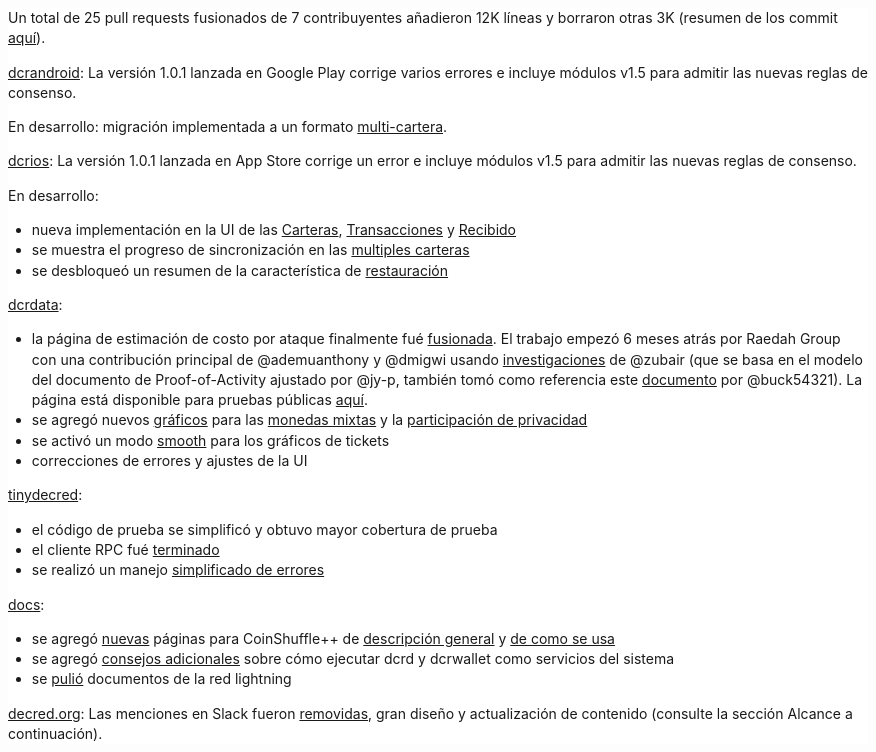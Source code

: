 Un total de 25 pull requests fusionados de 7 contribuyentes añadieron 12K líneas y borraron otras 3K (resumen de los commit [aquí](https://github.com/decred/dcrdex/compare/15d3021da853110baa02b24311b03e457b61be4a...94310f66c06fdf5ca31eeb80c9f6af7aecf4c31d)).

[dcrandroid](https://github.com/decred/dcrandroid): La versión 1.0.1 lanzada en Google Play corrige varios errores e incluye módulos v1.5 para admitir las nuevas reglas de consenso.


En desarrollo: migración implementada a un formato [multi-cartera](https://github.com/decred/dcrandroid/pull/426).

[dcrios](https://github.com/raedahgroup/dcrios): La versión 1.0.1 lanzada en App Store corrige un error e incluye módulos v1.5 para admitir las nuevas reglas de consenso.

En desarrollo:

- nueva implementación en la UI de las [Carteras](https://github.com/raedahgroup/dcrios/pull/567), [Transacciones](https://github.com/raedahgroup/dcrios/pull/569) y [Recibido](https://github.com/raedahgroup/dcrios/pull/583)
- se muestra el progreso de sincronización en las [multiples carteras](https://github.com/raedahgroup/dcrios/pull/579)
- se desbloqueó un resumen de la característica de [restauración](https://github.com/raedahgroup/dcrios/pull/577)

[dcrdata](https://github.com/decred/dcrdata):

- la página de estimación de costo por ataque finalmente fué [fusionada](https://github.com/decred/dcrdata/pull/1664). El trabajo empezó 6 meses atrás por Raedah Group con una contribución principal de @ademuanthony y @dmigwi usando [investigaciones](https://medium.com/decred/decreds-hybrid-protocol-a-superior-deterrent-to-majority-attacks-9421bf486292) de @zubair (que se basa en el modelo del documento de Proof-of-Activity ajustado por @jy-p, también tomó como referencia este [documento](https://github.com/buck54321/dcr-research/blob/master/paper/Attack-cost%20estimation.pdf) por @buck54321). La página está disponible para pruebas públicas [aquí](https://alpha.dcrdata.org/attack-cost).
- se agregó nuevos [gráficos](https://github.com/decred/dcrdata/pull/1640) para las [monedas mixtas](https://alpha.dcrdata.org/charts?chart=coin-supply&bin=day&axis=time&visibility=true%2Ctrue%2Ctrue) y la [participación de privacidad](https://alpha.dcrdata.org/charts?chart=privacy-participation)
- se activó un modo [smooth](https://github.com/decred/dcrdata/pull/1678) para los gráficos de tickets
- correcciones de errores y ajustes de la UI

[tinydecred](https://github.com/decred/tinydecred):

- el código de prueba se simplificó y obtuvo mayor cobertura de prueba
- el cliente RPC fué [terminado](https://github.com/decred/tinydecred/pull/73)
- se realizó un manejo [simplificado de errores](https://github.com/decred/tinydecred/pull/81)

[docs](https://github.com/decred/dcrdocs):

- se agregó [nuevas](https://github.com/decred/dcrdocs/pull/1040) páginas para CoinShuffle++ de [descripción general](https://docs.decred.org/privacy/cspp/overview/) y [de como se usa](https://docs.decred.org/privacy/cspp/how-to-cspp/)
- se agregó [consejos adicionales](https://github.com/decred/dcrdocs/pull/1068) sobre cómo ejecutar dcrd y dcrwallet como servicios del sistema
- se [pulió](https://github.com/decred/dcrdocs/pull/1064) documentos de la red lightning

[decred.org](https://github.com/decred/dcrweb): Las menciones en Slack fueron [removidas](https://github.com/decred/dcrweb/pull/780), gran diseño y actualización de contenido (consulte la sección Alcance a continuación).
